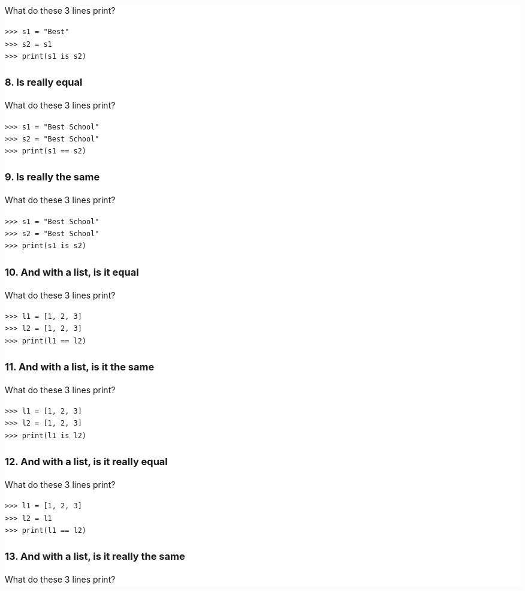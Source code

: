 What do these 3 lines print?

```
>>> s1 = "Best"
>>> s2 = s1
>>> print(s1 is s2)
```
### 8. Is really equal

What do these 3 lines print?

```
>>> s1 = "Best School"
>>> s2 = "Best School"
>>> print(s1 == s2)
```
### 9. Is really the same

What do these 3 lines print?

```
>>> s1 = "Best School"
>>> s2 = "Best School"
>>> print(s1 is s2)
```
### 10. And with a list, is it equal

What do these 3 lines print?

```
>>> l1 = [1, 2, 3]
>>> l2 = [1, 2, 3] 
>>> print(l1 == l2)
```
### 11. And with a list, is it the same

What do these 3 lines print?

```
>>> l1 = [1, 2, 3]
>>> l2 = [1, 2, 3] 
>>> print(l1 is l2)
```
### 12. And with a list, is it really equal

What do these 3 lines print?

```
>>> l1 = [1, 2, 3]
>>> l2 = l1
>>> print(l1 == l2)
```
### 13. And with a list, is it really the same

What do these 3 lines print?
